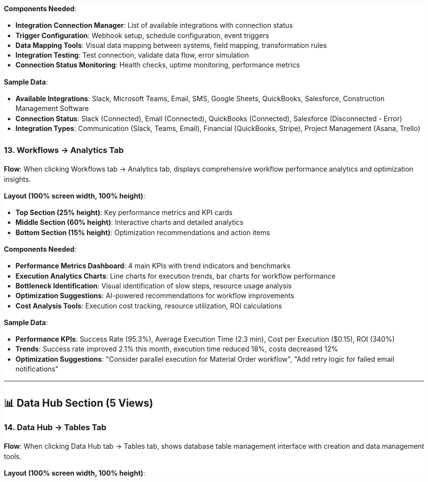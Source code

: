 **Components Needed**:

- **Integration Connection Manager**: List of available integrations with connection status
- **Trigger Configuration**: Webhook setup, schedule configuration, event triggers
- **Data Mapping Tools**: Visual data mapping between systems, field mapping, transformation rules
- **Integration Testing**: Test connection, validate data flow, error simulation
- **Connection Status Monitoring**: Health checks, uptime monitoring, performance metrics

**Sample Data**:

- **Available Integrations**: Slack, Microsoft Teams, Email, SMS, Google Sheets, QuickBooks, Salesforce, Construction Management Software
- **Connection Status**: Slack (Connected), Email (Connected), QuickBooks (Connected), Salesforce (Disconnected - Error)
- **Integration Types**: Communication (Slack, Teams, Email), Financial (QuickBooks, Stripe), Project Management (Asana, Trello)

### 13. Workflows → Analytics Tab

**Flow**: When clicking Workflows tab → Analytics tab, displays comprehensive workflow performance analytics and optimization insights.

**Layout (100% screen width, 100% height)**:

- **Top Section (25% height)**: Key performance metrics and KPI cards
- **Middle Section (60% height)**: Interactive charts and detailed analytics
- **Bottom Section (15% height)**: Optimization recommendations and action items

**Components Needed**:

- **Performance Metrics Dashboard**: 4 main KPIs with trend indicators and benchmarks
- **Execution Analytics Charts**: Line charts for execution trends, bar charts for workflow performance
- **Bottleneck Identification**: Visual identification of slow steps, resource usage analysis
- **Optimization Suggestions**: AI-powered recommendations for workflow improvements
- **Cost Analysis Tools**: Execution cost tracking, resource utilization, ROI calculations

**Sample Data**:

- **Performance KPIs**: Success Rate (95.3%), Average Execution Time (2.3 min), Cost per Execution ($0.15), ROI (340%)
- **Trends**: Success rate improved 2.1% this month, execution time reduced 18%, costs decreased 12%
- **Optimization Suggestions**: "Consider parallel execution for Material Order workflow", "Add retry logic for failed email notifications"

---

## 📊 Data Hub Section (5 Views)

### 14. Data Hub → Tables Tab

**Flow**: When clicking Data Hub tab → Tables tab, shows database table management interface with creation and data management tools.

**Layout (100% screen width, 100% height)**:
